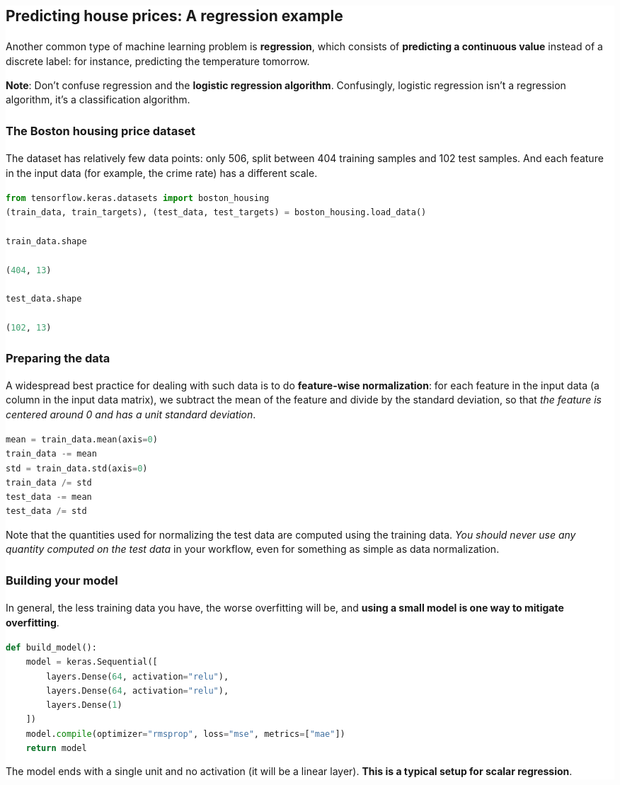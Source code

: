 ## Predicting house prices: A regression example
Another common type of machine learning problem is **regression**, which consists of **predicting a continuous value** instead of a discrete label: for instance, predicting the temperature tomorrow.

**Note**: Don’t confuse regression and the **logistic regression algorithm**. Confusingly, logistic regression isn’t a regression algorithm, it’s a classification algorithm.

### The Boston housing price dataset
The dataset has relatively few data points: only 506, split between 404 training samples and 102 test samples. And each feature in the input data (for example, the crime rate) has a different scale.
```python
from tensorflow.keras.datasets import boston_housing
(train_data, train_targets), (test_data, test_targets) = boston_housing.load_data()

train_data.shape

(404, 13)

test_data.shape

(102, 13)
```

### Preparing the data
A widespread best practice for dealing with such data is to do **feature-wise normalization**: for each feature in the input data (a column in the input data matrix), we subtract the mean of the feature and divide by the standard deviation, so that *the feature is centered around 0 and has a unit standard deviation*.
```python
mean = train_data.mean(axis=0)
train_data -= mean
std = train_data.std(axis=0)
train_data /= std
test_data -= mean
test_data /= std
```
Note that the quantities used for normalizing the test data are computed using the training data. *You should never use any quantity computed on the test data* in your workflow, even for something as simple as data normalization.

### Building your model
In general, the less training data you have, the worse overfitting will be, and **using a small model is one way to mitigate overfitting**.
```python
def build_model():
    model = keras.Sequential([
        layers.Dense(64, activation="relu"),
        layers.Dense(64, activation="relu"),
        layers.Dense(1)
    ])
    model.compile(optimizer="rmsprop", loss="mse", metrics=["mae"])
    return model
```
The model ends with a single unit and no activation (it will be a linear layer). **This is a typical setup for scalar regression**.
